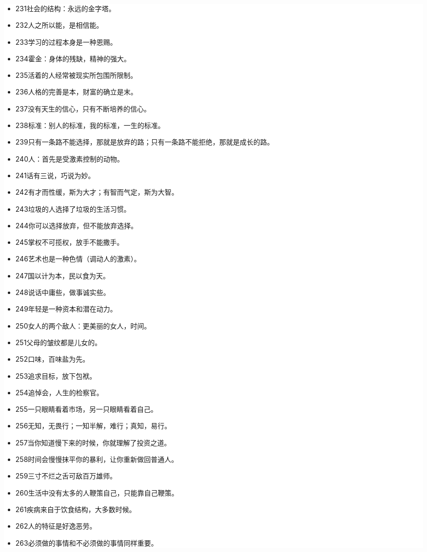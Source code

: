 - 231社会的结构：永远的金字塔。

- 232人之所以能，是相信能。

- 233学习的过程本身是一种恩赐。

- 234霍金：身体的残缺，精神的强大。

- 235活着的人经常被现实所包围所限制。

- 236人格的完善是本，财富的确立是末。

- 237没有天生的信心，只有不断培养的信心。

- 238标准：别人的标准，我的标准，一生的标准。

- 239只有一条路不能选择，那就是放弃的路；只有一条路不能拒绝，那就是成长的路。

- 240人：首先是受激素控制的动物。

- 241话有三说，巧说为妙。

- 242有才而性缓，斯为大才；有智而气定，斯为大智。

- 243垃圾的人选择了垃圾的生活习惯。

- 244你可以选择放弃，但不能放弃选择。

- 245掌权不可揽权，放手不能撒手。

- 246艺术也是一种色情（调动人的激素）。

- 247国以计为本，民以食为天。

- 248说话中庸些，做事诚实些。

- 249年轻是一种资本和潜在动力。

- 250女人的两个敌人：更美丽的女人，时间。

- 251父母的皱纹都是儿女的。

- 252口味，百味盐为先。

- 253追求目标，放下包袱。

- 254追悼会，人生的检察官。

- 255一只眼睛看着市场，另一只眼睛看着自己。

- 256无知，无畏行；一知半解，难行；真知，易行。

- 257当你知道慢下来的时候，你就理解了投资之道。

- 258时间会慢慢抹平你的暴利，让你重新做回普通人。

- 259三寸不烂之舌可敌百万雄师。

- 260生活中没有太多的人鞭策自己，只能靠自己鞭策。

- 261疾病来自于饮食结构，大多数时候。

- 262人的特征是好逸恶劳。

- 263必须做的事情和不必须做的事情同样重要。
